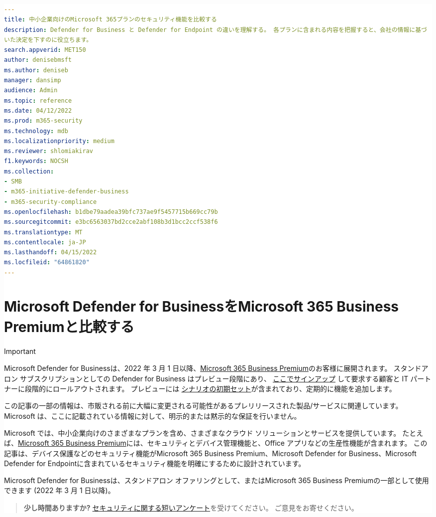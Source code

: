 ```yaml
---
title: 中小企業向けのMicrosoft 365プランのセキュリティ機能を比較する
description: Defender for Business と Defender for Endpoint の違いを理解する。 各プランに含まれる内容を把握すると、会社の情報に基づいた決定を下すのに役立ちます。
search.appverid: MET150
author: denisebmsft
ms.author: deniseb
manager: dansimp
audience: Admin
ms.topic: reference
ms.date: 04/12/2022
ms.prod: m365-security
ms.technology: mdb
ms.localizationpriority: medium
ms.reviewer: shlomiakirav
f1.keywords: NOCSH
ms.collection:
- SMB
- m365-initiative-defender-business
- m365-security-compliance
ms.openlocfilehash: b1dbe79aadea39bfc737ae9f5457715b669cc79b
ms.sourcegitcommit: e3bc6563037bd2cce2abf108b3d1bcc2ccf538f6
ms.translationtype: MT
ms.contentlocale: ja-JP
ms.lasthandoff: 04/15/2022
ms.locfileid: "64861820"
---
```

# <a name="compare-microsoft-defender-for-business-to-microsoft-365-business-premium"></a>Microsoft Defender for BusinessをMicrosoft 365 Business Premiumと比較する

> [!IMPORTANT]
> Microsoft Defender for Businessは、2022 年 3 月 1 日以降、[Microsoft 365 Business Premium](../../business-premium/index.md)のお客様に展開されます。 スタンドアロン サブスクリプションとしての Defender for Business はプレビュー段階にあり、 [ここでサインアップ](https://aka.ms/mdb-preview) して要求する顧客と IT パートナーに段階的にロールアウトされます。 プレビューには [シナリオの初期セット](mdb-tutorials.md#try-these-preview-scenarios)が含まれており、定期的に機能を追加します。
>
> この記事の一部の情報は、市販される前に大幅に変更される可能性があるプレリリースされた製品/サービスに関連しています。 Microsoft は、ここに記載されている情報に対して、明示的または黙示的な保証を行いません。

Microsoft では、中小企業向けのさまざまなプランを含め、さまざまなクラウド ソリューションとサービスを提供しています。 たとえば、[Microsoft 365 Business Premium](../../business/microsoft-365-business-overview.md)には、セキュリティとデバイス管理機能と、Office アプリなどの生産性機能が含まれます。 この記事は、デバイス保護などのセキュリティ機能がMicrosoft 365 Business Premium、Microsoft Defender for Business、Microsoft Defender for Endpointに含まれているセキュリティ機能を明確にするために設計されています。

Microsoft Defender for Businessは、スタンドアロン オファリングとして、またはMicrosoft 365 Business Premiumの一部として使用できます (2022 年 3 月 1 日以降)。

>
> **少し時間ありますか?**
> <a href="https://microsoft.qualtrics.com/jfe/form/SV_0JPjTPHGEWTQr4y" target="_blank">セキュリティに関する短いアンケート</a>を受けてください。 ご意見をお寄せください。
>
